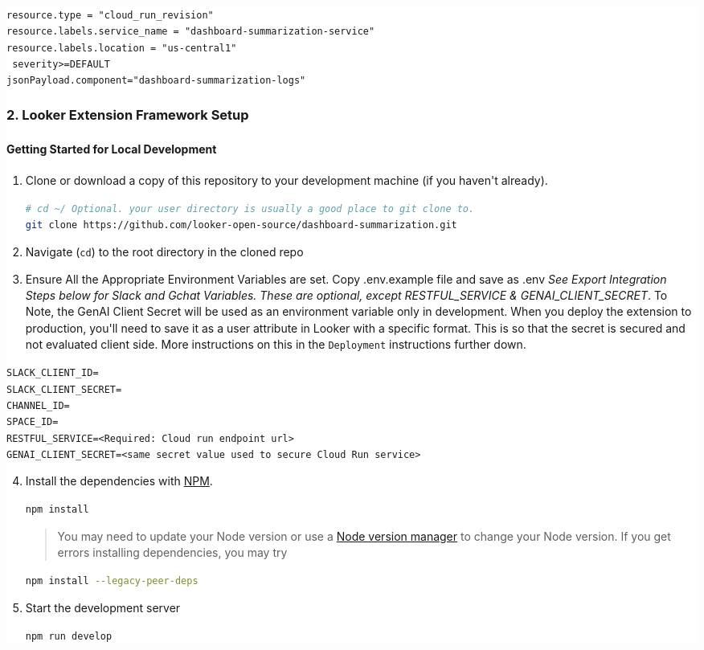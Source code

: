 ```
resource.type = "cloud_run_revision"
resource.labels.service_name = "dashboard-summarization-service"
resource.labels.location = "us-central1"
 severity>=DEFAULT
jsonPayload.component="dashboard-summarization-logs"
```

### 2. Looker Extension Framework Setup

#### Getting Started for Local Development

1. Clone or download a copy of this repository to your development machine (if you haven't already).

   ```bash
   # cd ~/ Optional. your user directory is usually a good place to git clone to.
   git clone https://github.com/looker-open-source/dashboard-summarization.git
   ```

2. Navigate (`cd`) to the root directory in the cloned repo

3. Ensure All the Appropriate Environment Variables are set. Copy .env.example file and save as .env
*See Export Integration Steps below for Slack and Gchat Variables. These are optional, except RESTFUL_SERVICE & GENAI_CLIENT_SECRET*. To Note, the GenAI Client Secret will be used as an environment variable only in development. When you deploy the extension to production, you'll need to save it as a user attribute in Looker with a specific format. This is so that the secret is secured and not evaluated client side. More instructions on this in the `Deployment` instructions further down.
```
SLACK_CLIENT_ID=
SLACK_CLIENT_SECRET=
CHANNEL_ID=
SPACE_ID=
RESTFUL_SERVICE=<Required: Cloud run endpoint url>
GENAI_CLIENT_SECRET=<same secret value used to secure Cloud Run service>
```

4. Install the dependencies with [NPM](https://docs.npmjs.com/downloading-and-installing-node-js-and-npm).

   ```bash
   npm install
   ```

   > You may need to update your Node version or use a [Node version manager](https://github.com/nvm-sh/nvm) to change your Node version.
   > If you get errors installing dependencies, you may try
   ```bash
   npm install --legacy-peer-deps
   ```

5. Start the development server

   ```bash
   npm run develop
   ```
